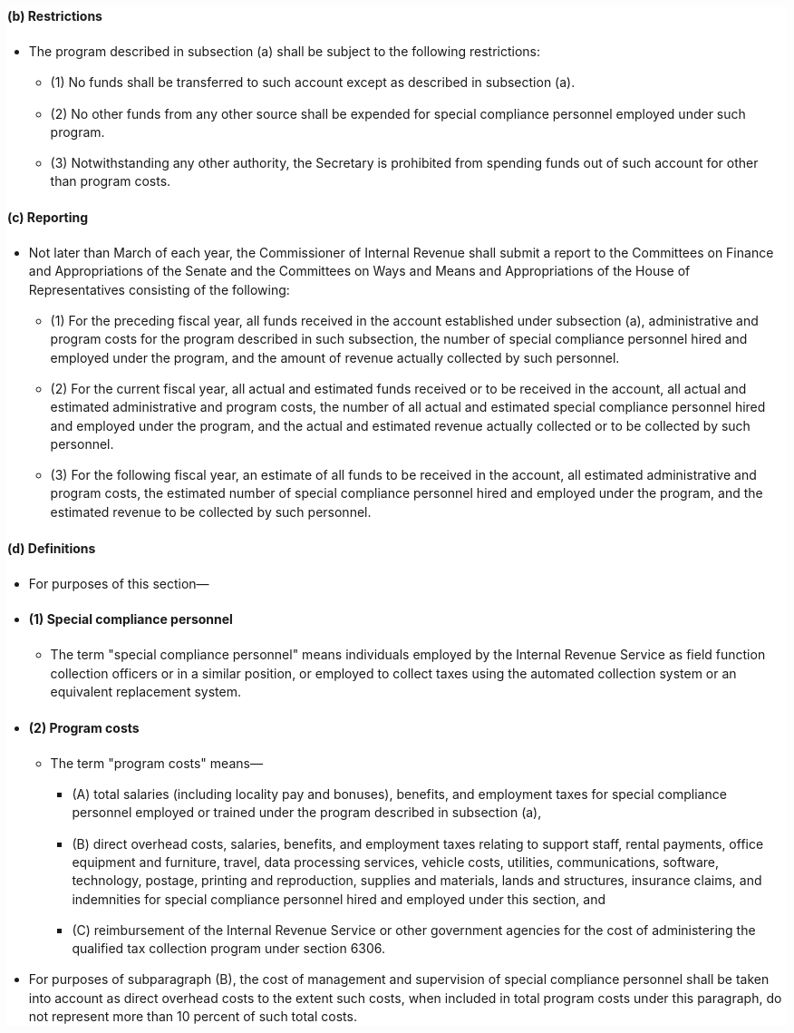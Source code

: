 #### (b) Restrictions
* The program described in subsection (a) shall be subject to the following restrictions:

  * (1) No funds shall be transferred to such account except as described in subsection (a).

  * (2) No other funds from any other source shall be expended for special compliance personnel employed under such program.

  * (3) Notwithstanding any other authority, the Secretary is prohibited from spending funds out of such account for other than program costs.

#### (c) Reporting
* Not later than March of each year, the Commissioner of Internal Revenue shall submit a report to the Committees on Finance and Appropriations of the Senate and the Committees on Ways and Means and Appropriations of the House of Representatives consisting of the following:

  * (1) For the preceding fiscal year, all funds received in the account established under subsection (a), administrative and program costs for the program described in such subsection, the number of special compliance personnel hired and employed under the program, and the amount of revenue actually collected by such personnel.

  * (2) For the current fiscal year, all actual and estimated funds received or to be received in the account, all actual and estimated administrative and program costs, the number of all actual and estimated special compliance personnel hired and employed under the program, and the actual and estimated revenue actually collected or to be collected by such personnel.

  * (3) For the following fiscal year, an estimate of all funds to be received in the account, all estimated administrative and program costs, the estimated number of special compliance personnel hired and employed under the program, and the estimated revenue to be collected by such personnel.

#### (d) Definitions
* For purposes of this section—

* #### (1) Special compliance personnel
  * The term "special compliance personnel" means individuals employed by the Internal Revenue Service as field function collection officers or in a similar position, or employed to collect taxes using the automated collection system or an equivalent replacement system.

* #### (2) Program costs
  * The term "program costs" means—

    * (A) total salaries (including locality pay and bonuses), benefits, and employment taxes for special compliance personnel employed or trained under the program described in subsection (a),

    * (B) direct overhead costs, salaries, benefits, and employment taxes relating to support staff, rental payments, office equipment and furniture, travel, data processing services, vehicle costs, utilities, communications, software, technology, postage, printing and reproduction, supplies and materials, lands and structures, insurance claims, and indemnities for special compliance personnel hired and employed under this section, and

    * (C) reimbursement of the Internal Revenue Service or other government agencies for the cost of administering the qualified tax collection program under section 6306.


* For purposes of subparagraph (B), the cost of management and supervision of special compliance personnel shall be taken into account as direct overhead costs to the extent such costs, when included in total program costs under this paragraph, do not represent more than 10 percent of such total costs.